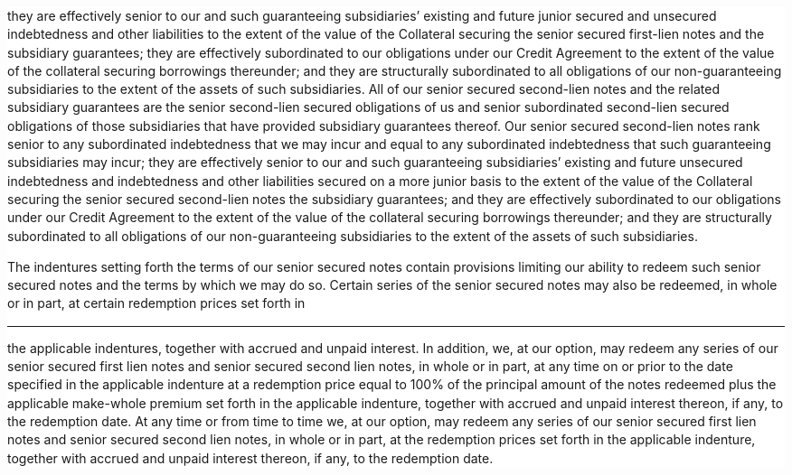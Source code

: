 they are effectively senior to our and such guaranteeing subsidiaries’ existing and future junior secured
and unsecured indebtedness and other liabilities to the extent of the value of the Collateral securing the
senior secured first-lien notes and the subsidiary guarantees; they are effectively subordinated to our
obligations under our Credit Agreement to the extent of the value of the collateral securing borrowings
thereunder; and they are structurally subordinated to all obligations of our non-guaranteeing subsidiaries
to the extent of the assets of such subsidiaries. All of our senior secured second-lien notes and the
related subsidiary guarantees are the senior second-lien secured obligations of us and senior
subordinated second-lien secured obligations of those subsidiaries that have provided subsidiary
guarantees thereof. Our senior secured second-lien notes rank senior to any subordinated indebtedness
that we may incur and equal to any subordinated indebtedness that such guaranteeing subsidiaries may
incur; they are effectively senior to our and such guaranteeing subsidiaries’ existing and future unsecured
indebtedness and indebtedness and other liabilities secured on a more junior basis to the extent of the
value of the Collateral securing the senior secured second-lien notes the subsidiary guarantees; and they
are effectively subordinated to our obligations under our Credit Agreement to the extent of the value of
the collateral securing borrowings thereunder; and they are structurally subordinated to all obligations of
our non-guaranteeing subsidiaries to the extent of the assets of such subsidiaries.

The indentures setting forth the terms of our senior secured notes contain provisions limiting our
ability to redeem such senior secured notes and the terms by which we may do so. Certain series of the
senior secured notes may also be redeemed, in whole or in part, at certain redemption prices set forth in


-----

the applicable indentures, together with accrued and unpaid interest. In addition, we, at our option, may
redeem any series of our senior secured first lien notes and senior secured second lien notes, in whole or
in part, at any time on or prior to the date specified in the applicable indenture at a redemption price equal
to 100% of the principal amount of the notes redeemed plus the applicable make-whole premium set forth
in the applicable indenture, together with accrued and unpaid interest thereon, if any, to the redemption
date. At any time or from time to time we, at our option, may redeem any series of our senior secured
first lien notes and senior secured second lien notes, in whole or in part, at the redemption prices set forth
in the applicable indenture, together with accrued and unpaid interest thereon, if any, to the redemption
date.
